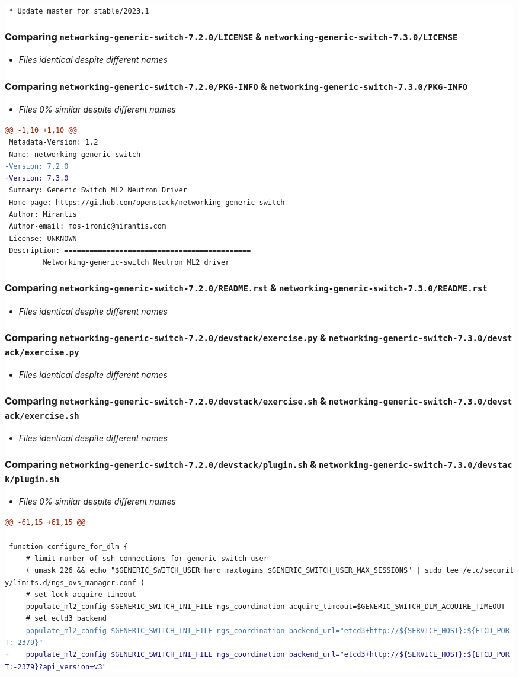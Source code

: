 ```diff
 * Update master for stable/2023.1
```

### Comparing `networking-generic-switch-7.2.0/LICENSE` & `networking-generic-switch-7.3.0/LICENSE`

 * *Files identical despite different names*

### Comparing `networking-generic-switch-7.2.0/PKG-INFO` & `networking-generic-switch-7.3.0/PKG-INFO`

 * *Files 0% similar despite different names*

```diff
@@ -1,10 +1,10 @@
 Metadata-Version: 1.2
 Name: networking-generic-switch
-Version: 7.2.0
+Version: 7.3.0
 Summary: Generic Switch ML2 Neutron Driver
 Home-page: https://github.com/openstack/networking-generic-switch
 Author: Mirantis
 Author-email: mos-ironic@mirantis.com
 License: UNKNOWN
 Description: ============================================
         Networking-generic-switch Neutron ML2 driver
```

### Comparing `networking-generic-switch-7.2.0/README.rst` & `networking-generic-switch-7.3.0/README.rst`

 * *Files identical despite different names*

### Comparing `networking-generic-switch-7.2.0/devstack/exercise.py` & `networking-generic-switch-7.3.0/devstack/exercise.py`

 * *Files identical despite different names*

### Comparing `networking-generic-switch-7.2.0/devstack/exercise.sh` & `networking-generic-switch-7.3.0/devstack/exercise.sh`

 * *Files identical despite different names*

### Comparing `networking-generic-switch-7.2.0/devstack/plugin.sh` & `networking-generic-switch-7.3.0/devstack/plugin.sh`

 * *Files 0% similar despite different names*

```diff
@@ -61,15 +61,15 @@
 
 function configure_for_dlm {
     # limit number of ssh connections for generic-switch user
     ( umask 226 && echo "$GENERIC_SWITCH_USER hard maxlogins $GENERIC_SWITCH_USER_MAX_SESSIONS" | sudo tee /etc/security/limits.d/ngs_ovs_manager.conf )
     # set lock acquire timeout
     populate_ml2_config $GENERIC_SWITCH_INI_FILE ngs_coordination acquire_timeout=$GENERIC_SWITCH_DLM_ACQUIRE_TIMEOUT
     # set ectd3 backend
-    populate_ml2_config $GENERIC_SWITCH_INI_FILE ngs_coordination backend_url="etcd3+http://${SERVICE_HOST}:${ETCD_PORT:-2379}"
+    populate_ml2_config $GENERIC_SWITCH_INI_FILE ngs_coordination backend_url="etcd3+http://${SERVICE_HOST}:${ETCD_PORT:-2379}?api_version=v3"
```